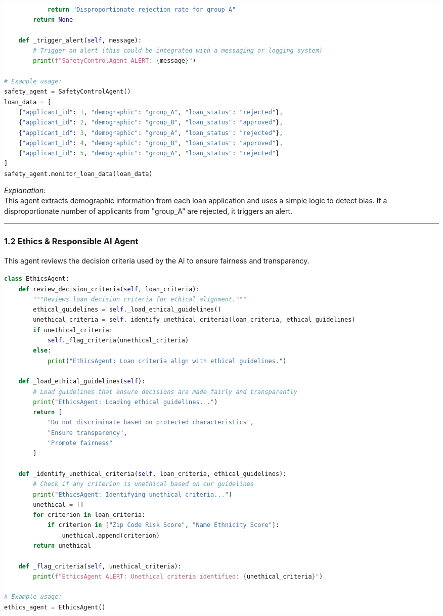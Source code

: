 ```python
            return "Disproportionate rejection rate for group A"
        return None

    def _trigger_alert(self, message):
        # Trigger an alert (this could be integrated with a messaging or logging system)
        print(f"SafetyControlAgent ALERT: {message}")

# Example usage:
safety_agent = SafetyControlAgent()
loan_data = [
    {"applicant_id": 1, "demographic": "group_A", "loan_status": "rejected"},
    {"applicant_id": 2, "demographic": "group_B", "loan_status": "approved"},
    {"applicant_id": 3, "demographic": "group_A", "loan_status": "rejected"},
    {"applicant_id": 4, "demographic": "group_B", "loan_status": "approved"},
    {"applicant_id": 5, "demographic": "group_A", "loan_status": "rejected"}
]
safety_agent.monitor_loan_data(loan_data)
```

*Explanation:*  
This agent extracts demographic information from each loan application and uses a simple logic to detect bias. If a disproportionate number of applicants from "group_A" are rejected, it triggers an alert.

---

### 1.2 Ethics & Responsible AI Agent

This agent reviews the decision criteria used by the AI to ensure fairness and transparency.

```python
class EthicsAgent:
    def review_decision_criteria(self, loan_criteria):
        """Reviews loan decision criteria for ethical alignment."""
        ethical_guidelines = self._load_ethical_guidelines()
        unethical_criteria = self._identify_unethical_criteria(loan_criteria, ethical_guidelines)
        if unethical_criteria:
            self._flag_criteria(unethical_criteria)
        else:
            print("EthicsAgent: Loan criteria align with ethical guidelines.")

    def _load_ethical_guidelines(self):
        # Load guidelines that ensure decisions are made fairly and transparently
        print("EthicsAgent: Loading ethical guidelines...")
        return [
            "Do not discriminate based on protected characteristics",
            "Ensure transparency",
            "Promote fairness"
        ]

    def _identify_unethical_criteria(self, loan_criteria, ethical_guidelines):
        # Check if any criterion is unethical based on our guidelines
        print("EthicsAgent: Identifying unethical criteria...")
        unethical = []
        for criterion in loan_criteria:
            if criterion in ["Zip Code Risk Score", "Name Ethnicity Score"]:
                unethical.append(criterion)
        return unethical

    def _flag_criteria(self, unethical_criteria):
        print(f"EthicsAgent ALERT: Unethical criteria identified: {unethical_criteria}")

# Example usage:
ethics_agent = EthicsAgent()
```